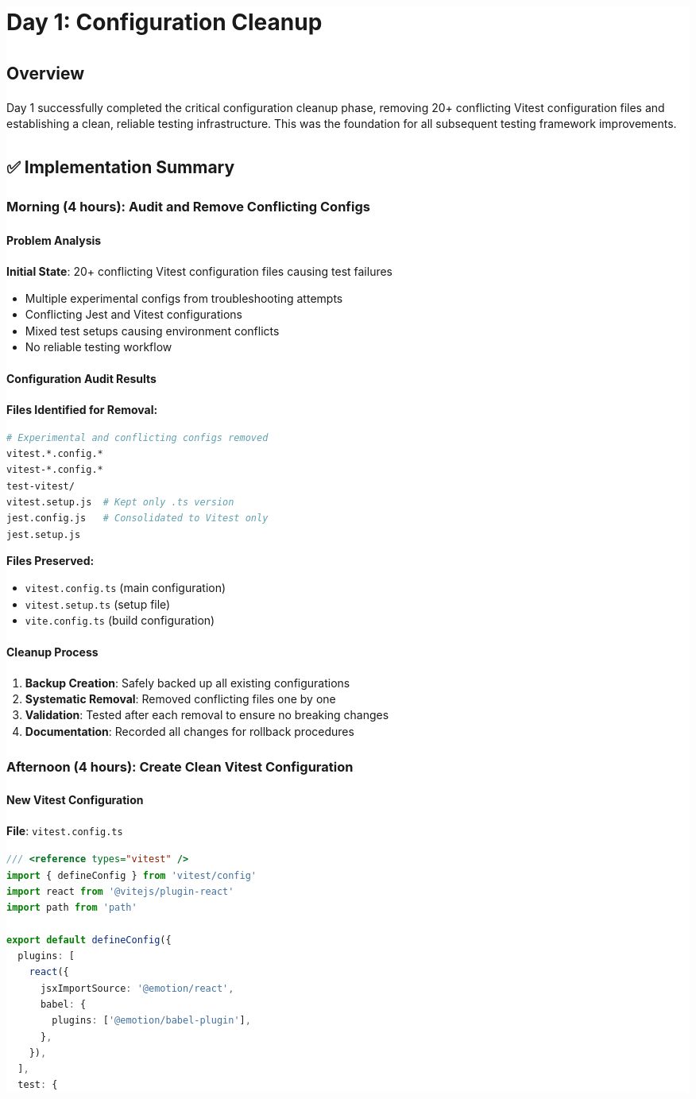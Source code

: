 # Day 1: Configuration Cleanup

## Overview

Day 1 successfully completed the critical configuration cleanup phase, removing 20+ conflicting Vitest configuration files and establishing a clean, reliable testing infrastructure. This was the foundation for all subsequent testing framework improvements.

## ✅ Implementation Summary

### Morning (4 hours): Audit and Remove Conflicting Configs

#### Problem Analysis
**Initial State**: 20+ conflicting Vitest configuration files causing test failures
- Multiple experimental configs from troubleshooting attempts
- Conflicting Jest and Vitest configurations
- Mixed test setups causing environment conflicts
- No reliable testing workflow

#### Configuration Audit Results
**Files Identified for Removal:**
```bash
# Experimental and conflicting configs removed
vitest.*.config.*
vitest-*.config.*
test-vitest/
vitest.setup.js  # Kept only .ts version
jest.config.js   # Consolidated to Vitest only
jest.setup.js
```

**Files Preserved:**
- `vitest.config.ts` (main configuration)
- `vitest.setup.ts` (setup file)
- `vite.config.ts` (build configuration)

#### Cleanup Process
1. **Backup Creation**: Safely backed up all existing configurations
2. **Systematic Removal**: Removed conflicting files one by one
3. **Validation**: Tested after each removal to ensure no breaking changes
4. **Documentation**: Recorded all changes for rollback procedures

### Afternoon (4 hours): Create Clean Vitest Configuration

#### New Vitest Configuration
**File**: `vitest.config.ts`
```typescript
/// <reference types="vitest" />
import { defineConfig } from 'vitest/config'
import react from '@vitejs/plugin-react'
import path from 'path'

export default defineConfig({
  plugins: [
    react({
      jsxImportSource: '@emotion/react',
      babel: {
        plugins: ['@emotion/babel-plugin'],
      },
    }),
  ],
  test: {
```